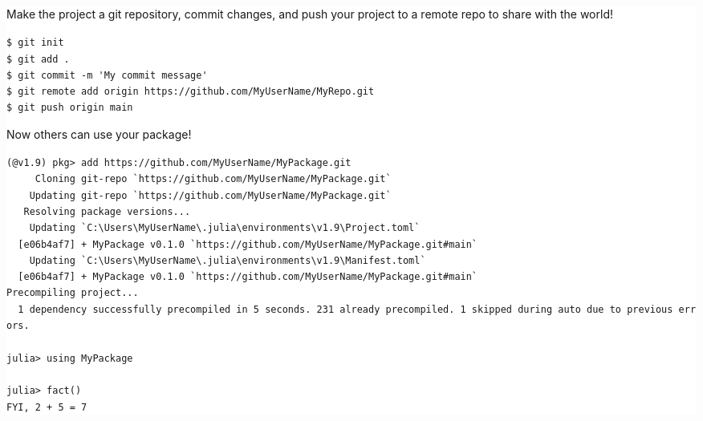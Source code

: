 Make the project a git repository, commit changes, and push your project to a remote repo to share with the world!
  ```shell
  $ git init
  $ git add .
  $ git commit -m 'My commit message'
  $ git remote add origin https://github.com/MyUserName/MyRepo.git
  $ git push origin main
  ```

Now others can use your package!
```
(@v1.9) pkg> add https://github.com/MyUserName/MyPackage.git
     Cloning git-repo `https://github.com/MyUserName/MyPackage.git`
    Updating git-repo `https://github.com/MyUserName/MyPackage.git`
   Resolving package versions...
    Updating `C:\Users\MyUserName\.julia\environments\v1.9\Project.toml`
  [e06b4af7] + MyPackage v0.1.0 `https://github.com/MyUserName/MyPackage.git#main`
    Updating `C:\Users\MyUserName\.julia\environments\v1.9\Manifest.toml`
  [e06b4af7] + MyPackage v0.1.0 `https://github.com/MyUserName/MyPackage.git#main`
Precompiling project...
  1 dependency successfully precompiled in 5 seconds. 231 already precompiled. 1 skipped during auto due to previous errors.

julia> using MyPackage

julia> fact()
FYI, 2 + 5 = 7
